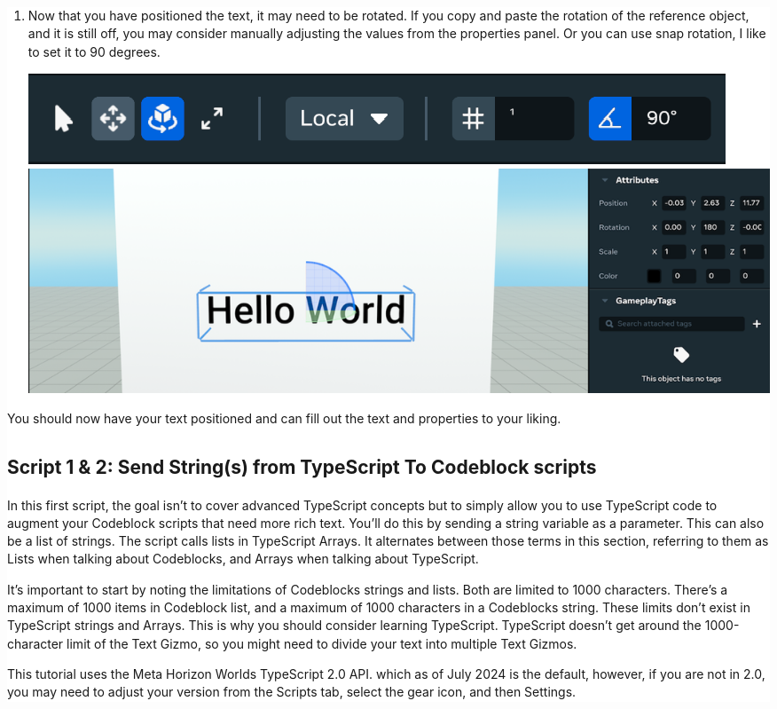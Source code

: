 1. Now that you have positioned the text, it may need to be rotated. If you copy and paste the rotation of the reference object, and it is still off, you may consider manually adjusting the values from the properties panel. Or you can use snap rotation, I like to set it to 90 degrees.

    ![](images/text-entry-tutorial_8.png)
    ![](images/text-entry-tutorial_9.png)

You should now have your text positioned and can fill out the text and properties to your liking.

## Script 1 & 2: Send String(s) from TypeScript To Codeblock scripts

In this first script, the goal isn’t to cover advanced TypeScript concepts but to simply allow you to use TypeScript code to augment your Codeblock scripts that need more rich text. You’ll do this by sending a string variable as a parameter. This can also be a list of strings. The script calls lists in TypeScript Arrays. It alternates between those terms in this section, referring to them as Lists when talking about Codeblocks, and Arrays when talking about TypeScript.

It’s important to start by noting the limitations of Codeblocks strings and lists. Both are limited to 1000 characters. There’s a maximum of 1000 items in Codeblock list, and a maximum of 1000 characters in a Codeblocks string. These limits don’t exist in TypeScript strings and Arrays. This is why you should consider learning TypeScript. TypeScript doesn’t get around the 1000-character limit of the Text Gizmo, so you might need to divide your text into multiple Text Gizmos.

This tutorial uses the Meta Horizon Worlds TypeScript 2.0 API. which as of July 2024 is the default, however, if you are not in 2.0, you may need to adjust your version from the Scripts tab, select the gear icon, and then Settings.
